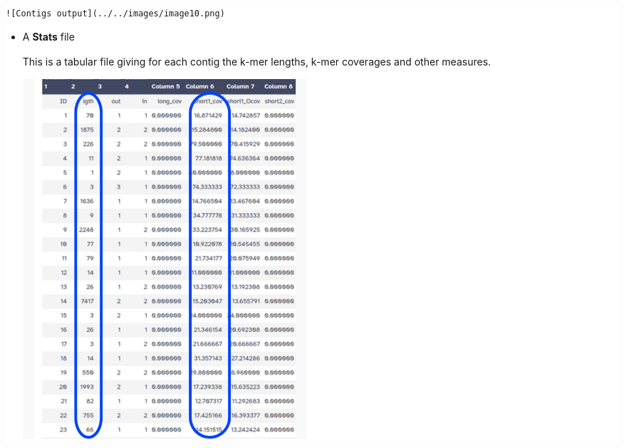     ![Contigs output](../../images/image10.png)

- A **Stats** file

    This is a tabular file giving for each contig the k-mer lengths, k-mer coverages and other measures.

    ![Contigs stats output](../../images/image11.png)
